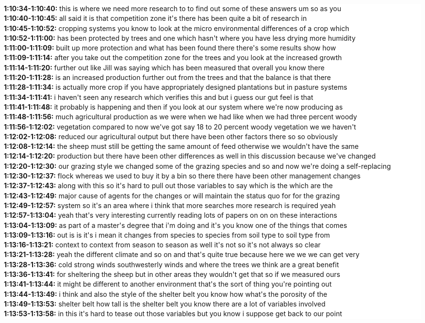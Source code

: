 **1:10:34-1:10:40:**  this is where we need more research to to find out some of these answers um so as you  
**1:10:40-1:10:45:**  all said it is that competition zone it's there has been quite a bit of research in  
**1:10:45-1:10:52:**  cropping systems you know to look at the micro environmental differences of a crop which  
**1:10:52-1:11:00:**  has been protected by trees and one which hasn't where you have less drying more humidity  
**1:11:00-1:11:09:**  built up more protection and what has been found there there's some results show how  
**1:11:09-1:11:14:**  after you take out the competition zone for the trees and you look at the increased growth  
**1:11:14-1:11:20:**  further out like Jill was saying which has been measured that overall you know there  
**1:11:20-1:11:28:**  is an increased production further out from the trees and that the balance is that there  
**1:11:28-1:11:34:**  is actually more crop if you have appropriately designed plantations but in pasture systems  
**1:11:34-1:11:41:**  i haven't seen any research which verifies this and but i guess our gut feel is that  
**1:11:41-1:11:48:**  it probably is happening and then if you look at our system where we're now producing as  
**1:11:48-1:11:56:**  much agricultural production as we were when we had like when we had three percent woody  
**1:11:56-1:12:02:**  vegetation compared to now we've got say 18 to 20 percent woody vegetation we we haven't  
**1:12:02-1:12:08:**  reduced our agricultural output but there have been other factors there so so obviously  
**1:12:08-1:12:14:**  the sheep must still be getting the same amount of feed otherwise we wouldn't have the same  
**1:12:14-1:12:20:**  production but there have been other differences as well in this discussion because we've changed  
**1:12:20-1:12:30:**  our grazing style we changed some of the grazing species and so and now we're doing a self-replacing  
**1:12:30-1:12:37:**  flock whereas we used to buy it by a bin so there there have been other management changes  
**1:12:37-1:12:43:**  along with this so it's hard to pull out those variables to say which is the which are the  
**1:12:43-1:12:49:**  major cause of agents for the changes or will maintain the status quo for for the grazing  
**1:12:49-1:12:57:**  system so it's an area where i think that more searches more research is required yeah  
**1:12:57-1:13:04:**  yeah that's very interesting currently reading lots of papers on on on these interactions  
**1:13:04-1:13:09:**  as part of a master's degree that i'm doing and it's you know one of the things that comes  
**1:13:09-1:13:16:**  out is is it's i mean it changes from species to species from soil type to soil type from  
**1:13:16-1:13:21:**  context to context from season to season as well it's not so it's not always so clear  
**1:13:21-1:13:28:**  yeah the different climate and so on and that's quite true because here we we we can get very  
**1:13:28-1:13:36:**  cold strong winds southwesterly winds and where the trees we think are a great benefit  
**1:13:36-1:13:41:**  for sheltering the sheep but in other areas they wouldn't get that so if we measured ours  
**1:13:41-1:13:44:**  it might be different to another environment that's the sort of thing you're pointing out  
**1:13:44-1:13:49:**  i think and also the style of the shelter belt you know how what's the porosity of the  
**1:13:49-1:13:53:**  shelter belt how tall is the shelter belt you know there are a lot of variables involved  
**1:13:53-1:13:58:**  in this it's hard to tease out those variables but you know i suppose get back to our point  